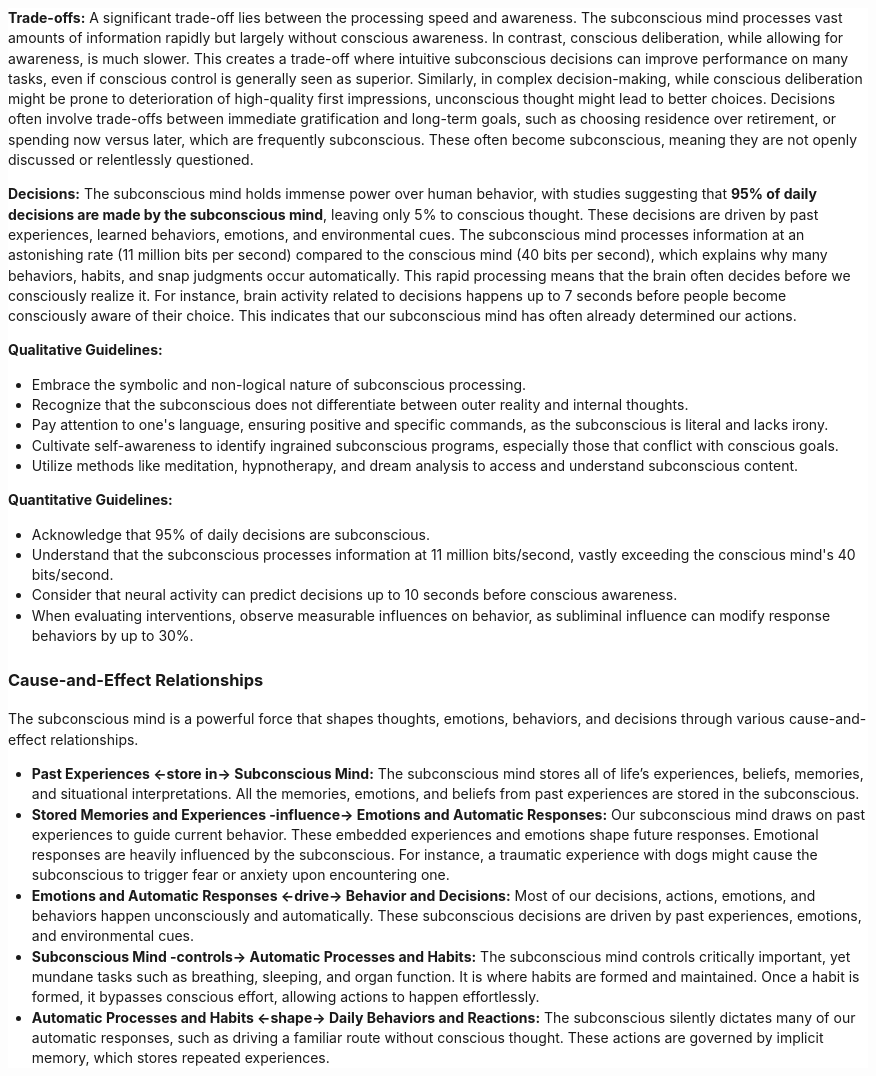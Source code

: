 **Trade-offs:**
A significant trade-off lies between the processing speed and awareness. The subconscious mind processes vast amounts of information rapidly but largely without conscious awareness. In contrast, conscious deliberation, while allowing for awareness, is much slower. This creates a trade-off where intuitive subconscious decisions can improve performance on many tasks, even if conscious control is generally seen as superior. Similarly, in complex decision-making, while conscious deliberation might be prone to deterioration of high-quality first impressions, unconscious thought might lead to better choices. Decisions often involve trade-offs between immediate gratification and long-term goals, such as choosing residence over retirement, or spending now versus later, which are frequently subconscious. These often become subconscious, meaning they are not openly discussed or relentlessly questioned.

**Decisions:**
The subconscious mind holds immense power over human behavior, with studies suggesting that **95% of daily decisions are made by the subconscious mind**, leaving only 5% to conscious thought. These decisions are driven by past experiences, learned behaviors, emotions, and environmental cues. The subconscious mind processes information at an astonishing rate (11 million bits per second) compared to the conscious mind (40 bits per second), which explains why many behaviors, habits, and snap judgments occur automatically. This rapid processing means that the brain often decides before we consciously realize it. For instance, brain activity related to decisions happens up to 7 seconds before people become consciously aware of their choice. This indicates that our subconscious mind has often already determined our actions.

**Qualitative Guidelines:**
*   Embrace the symbolic and non-logical nature of subconscious processing.
*   Recognize that the subconscious does not differentiate between outer reality and internal thoughts.
*   Pay attention to one's language, ensuring positive and specific commands, as the subconscious is literal and lacks irony.
*   Cultivate self-awareness to identify ingrained subconscious programs, especially those that conflict with conscious goals.
*   Utilize methods like meditation, hypnotherapy, and dream analysis to access and understand subconscious content.

**Quantitative Guidelines:**
*   Acknowledge that 95% of daily decisions are subconscious.
*   Understand that the subconscious processes information at 11 million bits/second, vastly exceeding the conscious mind's 40 bits/second.
*   Consider that neural activity can predict decisions up to 10 seconds before conscious awareness.
*   When evaluating interventions, observe measurable influences on behavior, as subliminal influence can modify response behaviors by up to 30%.

### Cause-and-Effect Relationships

The subconscious mind is a powerful force that shapes thoughts, emotions, behaviors, and decisions through various cause-and-effect relationships.

*   **Past Experiences <-store in-> Subconscious Mind:** The subconscious mind stores all of life’s experiences, beliefs, memories, and situational interpretations. All the memories, emotions, and beliefs from past experiences are stored in the subconscious.
*   **Stored Memories and Experiences -influence-> Emotions and Automatic Responses:** Our subconscious mind draws on past experiences to guide current behavior. These embedded experiences and emotions shape future responses. Emotional responses are heavily influenced by the subconscious. For instance, a traumatic experience with dogs might cause the subconscious to trigger fear or anxiety upon encountering one.
*   **Emotions and Automatic Responses <-drive-> Behavior and Decisions:** Most of our decisions, actions, emotions, and behaviors happen unconsciously and automatically. These subconscious decisions are driven by past experiences, emotions, and environmental cues.
*   **Subconscious Mind -controls-> Automatic Processes and Habits:** The subconscious mind controls critically important, yet mundane tasks such as breathing, sleeping, and organ function. It is where habits are formed and maintained. Once a habit is formed, it bypasses conscious effort, allowing actions to happen effortlessly.
*   **Automatic Processes and Habits <-shape-> Daily Behaviors and Reactions:** The subconscious silently dictates many of our automatic responses, such as driving a familiar route without conscious thought. These actions are governed by implicit memory, which stores repeated experiences.